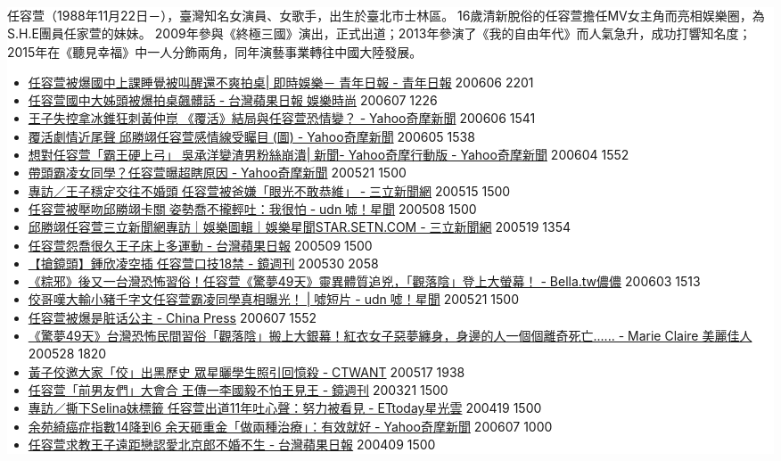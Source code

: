 任容萱（1988年11月22日－），臺灣知名女演員、女歌手，出生於臺北市士林區。
16歲清新脫俗的任容萱擔任MV女主角而亮相娱樂圈，為S.H.E團員任家萱的妹妹。
2009年參與《終極三國》演出，正式出道；2013年參演了《我的自由年代》而人氣急升，成功打響知名度；2015年在《聽見幸福》中一人分飾兩角，同年演藝事業轉往中國大陸發展。
- [任容萱被爆國中上課睡覺被叫醒還不爽拍桌| 即時娛樂－ 青年日報 - 青年日報](https://www.ydn.com.tw/News/385651 "任容萱被爆國中上課睡覺被叫醒還不爽拍桌| 即時娛樂－ 青年日報 - 青年日報") 200606 2201
- [任容萱國中大姊頭被爆拍桌飆髒話 - 台灣蘋果日報 娛樂時尚](https://tw.appledaily.com/entertainment/20200607/DUIJXGRV3RGSUVH43WPHBR4QGM/ "任容萱國中大姊頭被爆拍桌飆髒話 - 台灣蘋果日報 娛樂時尚") 200607 1226
- [王子失控拿冰錐狂刺黃仲崑 《覆活》結局與任容萱恐情變？ - Yahoo奇摩新聞](https://tw.news.yahoo.com/%E7%8E%8B%E5%AD%90%E5%A4%B1%E6%8E%A7%E6%8B%BF%E5%86%B0%E9%8C%90%E7%8B%82%E5%88%BA%E9%BB%83%E4%BB%B2%E5%B4%91-%E8%A6%86%E6%B4%BB%E7%B5%90%E5%B1%80%E8%88%87%E4%BB%BB%E5%AE%B9%E8%90%B1%E6%81%90%E6%83%85%E8%AE%8A-074103632.html "王子失控拿冰錐狂刺黃仲崑 《覆活》結局與任容萱恐情變？ - Yahoo奇摩新聞") 200606 1541
- [覆活劇情近尾聲 邱勝翊任容萱感情線受矚目 (圖) - Yahoo奇摩新聞](https://tw.news.yahoo.com/%E8%A6%86%E6%B4%BB%E5%8A%87%E6%83%85%E8%BF%91%E5%B0%BE%E8%81%B2-%E9%82%B1%E5%8B%9D%E7%BF%8A%E4%BB%BB%E5%AE%B9%E8%90%B1%E6%84%9F%E6%83%85%E7%B7%9A%E5%8F%97%E7%9F%9A%E7%9B%AE-%E5%9C%96-073825267.html "覆活劇情近尾聲 邱勝翊任容萱感情線受矚目 (圖) - Yahoo奇摩新聞") 200605 1538
- [想對任容萱「霸王硬上弓」 吳承洋變渣男粉絲崩潰| 新聞- Yahoo奇摩行動版 - Yahoo奇摩新聞](https://tw.news.yahoo.com/%E6%83%B3%E5%B0%8D%E4%BB%BB%E5%AE%B9%E8%90%B1-%E9%9C%B8%E7%8E%8B%E7%A1%AC%E4%B8%8A%E5%BC%93-%E5%90%B3%E6%89%BF%E6%B4%8B%E8%AE%8A%E6%B8%A3%E7%94%B7%E7%B2%89%E7%B5%B2%E5%B4%A9%E6%BD%B0-075213687.html "想對任容萱「霸王硬上弓」 吳承洋變渣男粉絲崩潰| 新聞- Yahoo奇摩行動版 - Yahoo奇摩新聞") 200604 1552
- [帶頭霸凌女同學？任容萱曝超瞎原因 - Yahoo奇摩新聞](https://tw.news.yahoo.com/%E5%B8%B6%E9%A0%AD%E9%9C%B8%E5%87%8C%E5%A5%B3%E5%90%8C%E5%AD%B8-%E4%BB%BB%E5%AE%B9%E8%90%B1%E6%9B%9D%E8%B6%85%E7%9E%8E%E5%8E%9F%E5%9B%A0-074509478.html "帶頭霸凌女同學？任容萱曝超瞎原因 - Yahoo奇摩新聞") 200521 1500
- [專訪／王子穩定交往不婚頭 任容萱被爸嫌「眼光不敢恭維」 - 三立新聞網](https://www.setn.com/News.aspx?NewsID=743137 "專訪／王子穩定交往不婚頭 任容萱被爸嫌「眼光不敢恭維」 - 三立新聞網") 200515 1500
- [任容萱被壓吻邱勝翊卡關 姿勢喬不攏輕吐：我很怕 - udn 噓！星聞](https://stars.udn.com/star/story/10091/4550282 "任容萱被壓吻邱勝翊卡關 姿勢喬不攏輕吐：我很怕 - udn 噓！星聞") 200508 1500
- [邱勝翊任容萱三立新聞網專訪｜娛樂圖輯｜娛樂星聞STAR.SETN.COM - 三立新聞網](https://star.setn.com/photo/7261 "邱勝翊任容萱三立新聞網專訪｜娛樂圖輯｜娛樂星聞STAR.SETN.COM - 三立新聞網") 200519 1354
- [任容萱怨喬很久王子床上多運動 - 台灣蘋果日報](https://tw.appledaily.com/entertainment/20200509/GTNUCQ63TYTOJMDK623T6JPBAU/ "任容萱怨喬很久王子床上多運動 - 台灣蘋果日報") 200509 1500
- [【搶鏡頭】鍾欣凌空插 任容萱口技18禁 - 鏡週刊](https://www.mirrormedia.mg/story/20200525ent030/ "【搶鏡頭】鍾欣凌空插 任容萱口技18禁 - 鏡週刊") 200530 2058
- [《粽邪》後又一台灣恐怖習俗！任容萱《驚夢49天》靈異體質追兇，「觀落陰」登上大螢幕！ - Bella.tw儂儂](https://www.bella.tw/articles/movies&culture/24302 "《粽邪》後又一台灣恐怖習俗！任容萱《驚夢49天》靈異體質追兇，「觀落陰」登上大螢幕！ - Bella.tw儂儂") 200603 1513
- [佼哥嘆大輸小豬千字文任容萱霸凌同學真相曝光！ | 噓短片 - udn 噓！星聞](https://stars.udn.com/video/play/1022/1176993 "佼哥嘆大輸小豬千字文任容萱霸凌同學真相曝光！ | 噓短片 - udn 噓！星聞") 200521 1500
- [任容萱被爆是脏话公主 - China Press](https://www.chinapress.com.my/20200607/%E4%BB%BB%E5%AE%B9%E8%90%B1%E8%A2%AB%E7%88%86%E6%98%AF%E8%84%8F%E8%AF%9D%E5%85%AC%E4%B8%BB/ "任容萱被爆是脏话公主 - China Press") 200607 1552
- [《驚夢49天》台灣恐怖民間習俗「觀落陰」搬上大銀幕！紅衣女子惡夢纏身，身邊的人一個個離奇死亡...... - Marie Claire 美麗佳人](https://www.marieclaire.com.tw/entertainment/movie/50185 "《驚夢49天》台灣恐怖民間習俗「觀落陰」搬上大銀幕！紅衣女子惡夢纏身，身邊的人一個個離奇死亡...... - Marie Claire 美麗佳人") 200528 1820
- [黃子佼邀大家「佼」出黑歷史 眾星曬學生照引回憶殺 - CTWANT](https://www.ctwant.com/article/51711 "黃子佼邀大家「佼」出黑歷史 眾星曬學生照引回憶殺 - CTWANT") 200517 1938
- [任容萱「前男友們」大會合 王傳一李國毅不怕王見王 - 鏡週刊](https://www.mirrormedia.mg/story/20200320ent030/ "任容萱「前男友們」大會合 王傳一李國毅不怕王見王 - 鏡週刊") 200321 1500
- [專訪／撕下Selina妹標籤 任容萱出道11年吐心聲：努力被看見 - ETtoday星光雲](https://star.ettoday.net/news/1694848 "專訪／撕下Selina妹標籤 任容萱出道11年吐心聲：努力被看見 - ETtoday星光雲") 200419 1500
- [余苑綺癌症指數14降到6 余天砸重金「做兩種治療」：有效就好 - Yahoo奇摩新聞](https://tw.news.yahoo.com/%E4%BD%99%E8%8B%91%E7%B6%BA%E7%99%8C%E7%97%87%E6%8C%87%E6%95%B8405%E9%99%8D%E5%88%B06%E4%BD%99%E5%A4%A9%E7%A0%B8%E9%87%8D%E9%87%91%E5%81%9A%E5%85%A9%E7%A8%AE%E6%B2%BB%E7%99%82%E6%9C%89%E6%95%88%E5%B0%B1%E5%A5%BD-020014274.html "余苑綺癌症指數14降到6 余天砸重金「做兩種治療」：有效就好 - Yahoo奇摩新聞") 200607 1000
- [任容萱求教王子遠距戀認愛北京郎不婚不生 - 台灣蘋果日報](https://tw.appledaily.com/entertainment/20200409/GK4WLUB6PJY4IO5RMWMXBMSTJ4/ "任容萱求教王子遠距戀認愛北京郎不婚不生 - 台灣蘋果日報") 200409 1500
